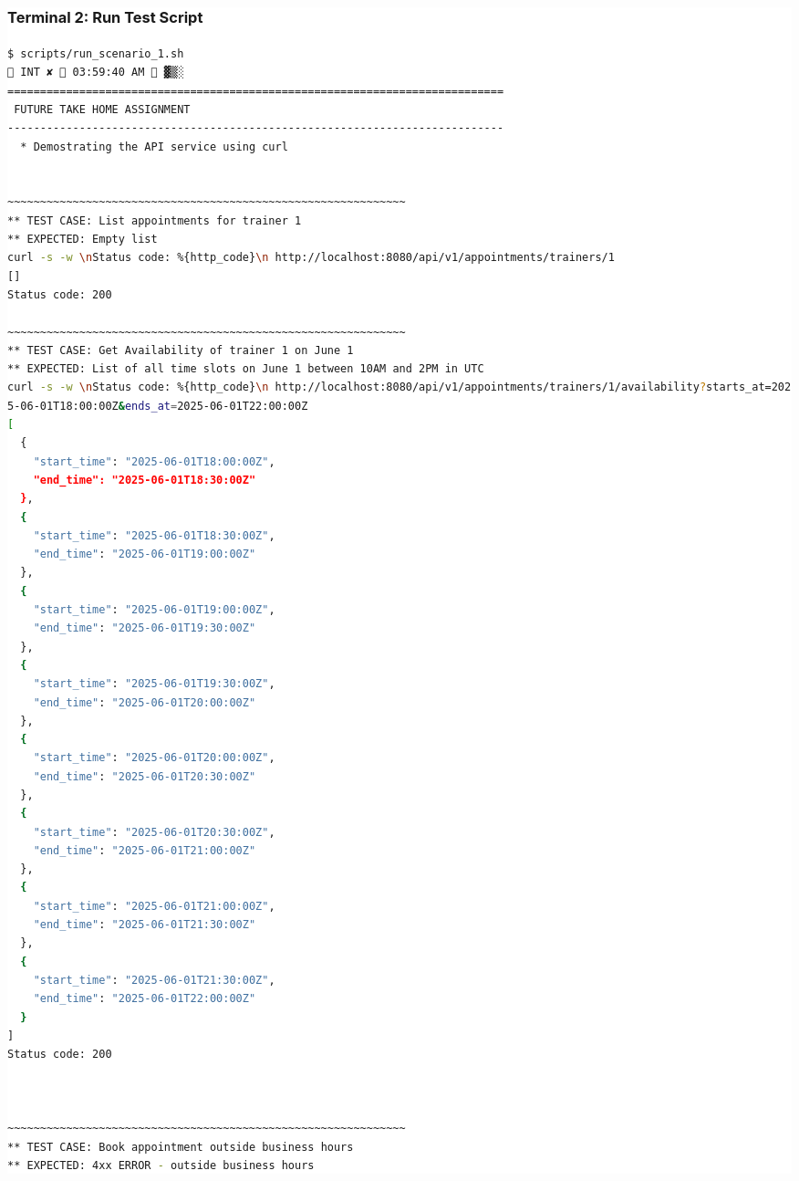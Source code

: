
### Terminal 2: Run Test Script
```bash
$ scripts/run_scenario_1.sh                                                                                                                                                INT ✘  03:59:40 AM  ▓▒░
============================================================================
 FUTURE TAKE HOME ASSIGNMENT
----------------------------------------------------------------------------
  * Demostrating the API service using curl


~~~~~~~~~~~~~~~~~~~~~~~~~~~~~~~~~~~~~~~~~~~~~~~~~~~~~~~~~~~~~
** TEST CASE: List appointments for trainer 1
** EXPECTED: Empty list
curl -s -w \nStatus code: %{http_code}\n http://localhost:8080/api/v1/appointments/trainers/1
[]
Status code: 200

~~~~~~~~~~~~~~~~~~~~~~~~~~~~~~~~~~~~~~~~~~~~~~~~~~~~~~~~~~~~~
** TEST CASE: Get Availability of trainer 1 on June 1
** EXPECTED: List of all time slots on June 1 between 10AM and 2PM in UTC
curl -s -w \nStatus code: %{http_code}\n http://localhost:8080/api/v1/appointments/trainers/1/availability?starts_at=2025-06-01T18:00:00Z&ends_at=2025-06-01T22:00:00Z
[
  {
    "start_time": "2025-06-01T18:00:00Z",
    "end_time": "2025-06-01T18:30:00Z"
  },
  {
    "start_time": "2025-06-01T18:30:00Z",
    "end_time": "2025-06-01T19:00:00Z"
  },
  {
    "start_time": "2025-06-01T19:00:00Z",
    "end_time": "2025-06-01T19:30:00Z"
  },
  {
    "start_time": "2025-06-01T19:30:00Z",
    "end_time": "2025-06-01T20:00:00Z"
  },
  {
    "start_time": "2025-06-01T20:00:00Z",
    "end_time": "2025-06-01T20:30:00Z"
  },
  {
    "start_time": "2025-06-01T20:30:00Z",
    "end_time": "2025-06-01T21:00:00Z"
  },
  {
    "start_time": "2025-06-01T21:00:00Z",
    "end_time": "2025-06-01T21:30:00Z"
  },
  {
    "start_time": "2025-06-01T21:30:00Z",
    "end_time": "2025-06-01T22:00:00Z"
  }
]
Status code: 200



~~~~~~~~~~~~~~~~~~~~~~~~~~~~~~~~~~~~~~~~~~~~~~~~~~~~~~~~~~~~~
** TEST CASE: Book appointment outside business hours
** EXPECTED: 4xx ERROR - outside business hours
```